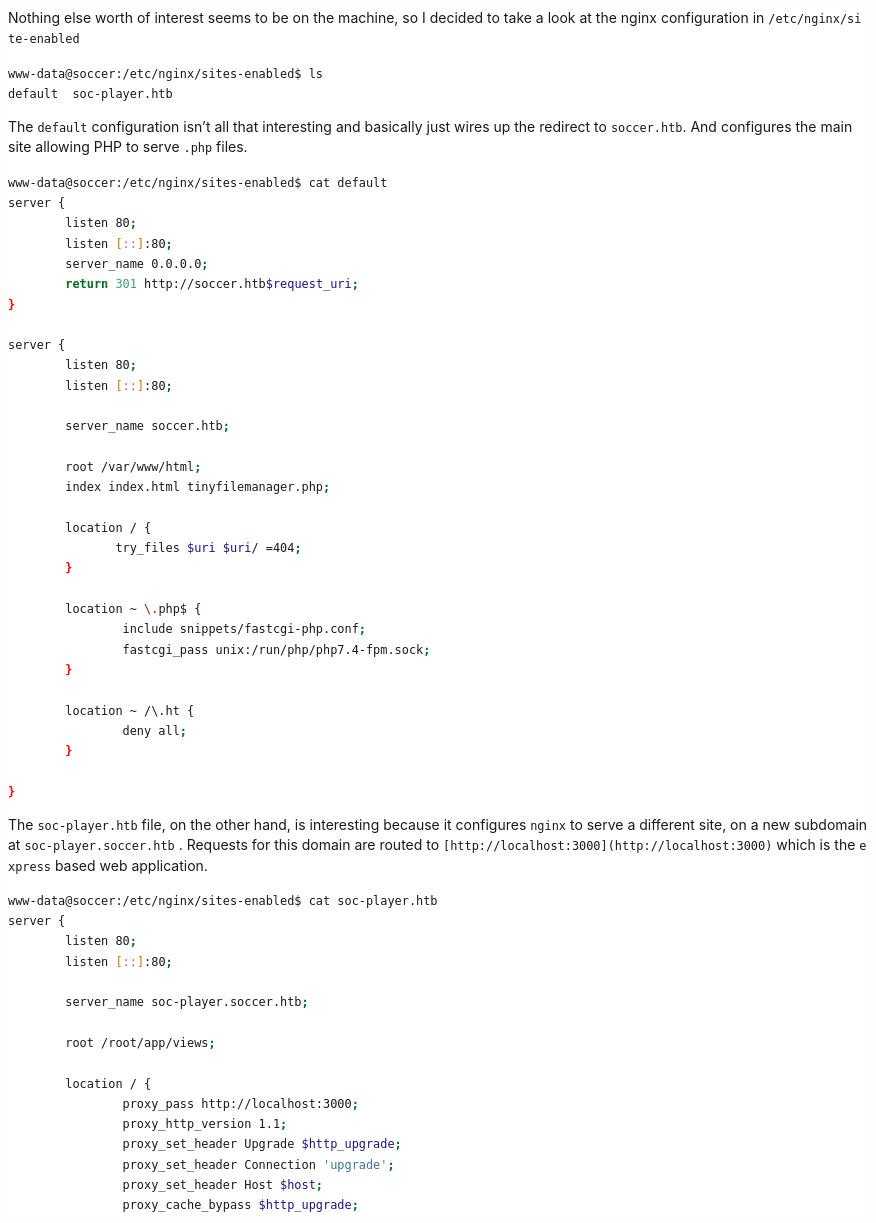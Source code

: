 Nothing else worth of interest seems to be on the machine, so I decided to take a look at the nginx configuration in `/etc/nginx/site-enabled`

```bash
www-data@soccer:/etc/nginx/sites-enabled$ ls
default  soc-player.htb
```

The `default` configuration isn’t all that interesting and basically just wires up the redirect to `soccer.htb`. And configures the main site allowing PHP to serve `.php` files.

```bash
www-data@soccer:/etc/nginx/sites-enabled$ cat default
server {
        listen 80;
        listen [::]:80;
        server_name 0.0.0.0;
        return 301 http://soccer.htb$request_uri;
}

server {
        listen 80;
        listen [::]:80;

        server_name soccer.htb;

        root /var/www/html;
        index index.html tinyfilemanager.php;

        location / {
               try_files $uri $uri/ =404;
        }

        location ~ \.php$ {
                include snippets/fastcgi-php.conf;
                fastcgi_pass unix:/run/php/php7.4-fpm.sock;
        }

        location ~ /\.ht {
                deny all;
        }

}
```

The `soc-player.htb`  file, on the other hand, is interesting because it configures `nginx` to serve a different site, on a new subdomain at `soc-player.soccer.htb` . Requests for this domain are routed to `[http://localhost:3000](http://localhost:3000)` which is the `express` based web application.

```bash
www-data@soccer:/etc/nginx/sites-enabled$ cat soc-player.htb
server {
        listen 80;
        listen [::]:80;

        server_name soc-player.soccer.htb;

        root /root/app/views;

        location / {
                proxy_pass http://localhost:3000;
                proxy_http_version 1.1;
                proxy_set_header Upgrade $http_upgrade;
                proxy_set_header Connection 'upgrade';
                proxy_set_header Host $host;
                proxy_cache_bypass $http_upgrade;
```